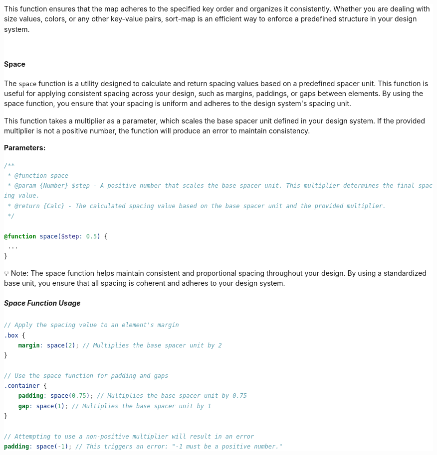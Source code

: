 This function ensures that the map adheres to the specified key order and organizes it consistently. Whether you are dealing with size values, colors, or any other key-value pairs, sort-map is an efficient way to enforce a predefined structure in your design system.

<div style="margin: 50px 0; " name="spacer" />


#### Space
The `space` function is a utility designed to calculate and return spacing values based on a predefined spacer unit. This function is useful for applying consistent spacing across your design, such as margins, paddings, or gaps between elements. By using the space function, you ensure that your spacing is uniform and adheres to the design system's spacing unit.

This function takes a multiplier as a parameter, which scales the base spacer unit defined in your design system. If the provided multiplier is not a positive number, the function will produce an error to maintain consistency.

**Parameters:**
```scss
/**
 * @function space
 * @param {Number} $step - A positive number that scales the base spacer unit. This multiplier determines the final spacing value.
 * @return {Calc} - The calculated spacing value based on the base spacer unit and the provided multiplier.
 */

@function space($step: 0.5) {
 ...
}
```

💡 Note: The space function helps maintain consistent and proportional spacing throughout your design. By using a standardized base unit, you ensure that all spacing is coherent and adheres to your design system.

##### Space Function Usage
```scss
// Apply the spacing value to an element's margin
.box {
    margin: space(2); // Multiplies the base spacer unit by 2
}

// Use the space function for padding and gaps
.container {
    padding: space(0.75); // Multiplies the base spacer unit by 0.75
    gap: space(1); // Multiplies the base spacer unit by 1
}

// Attempting to use a non-positive multiplier will result in an error
padding: space(-1); // This triggers an error: "-1 must be a positive number."

```

